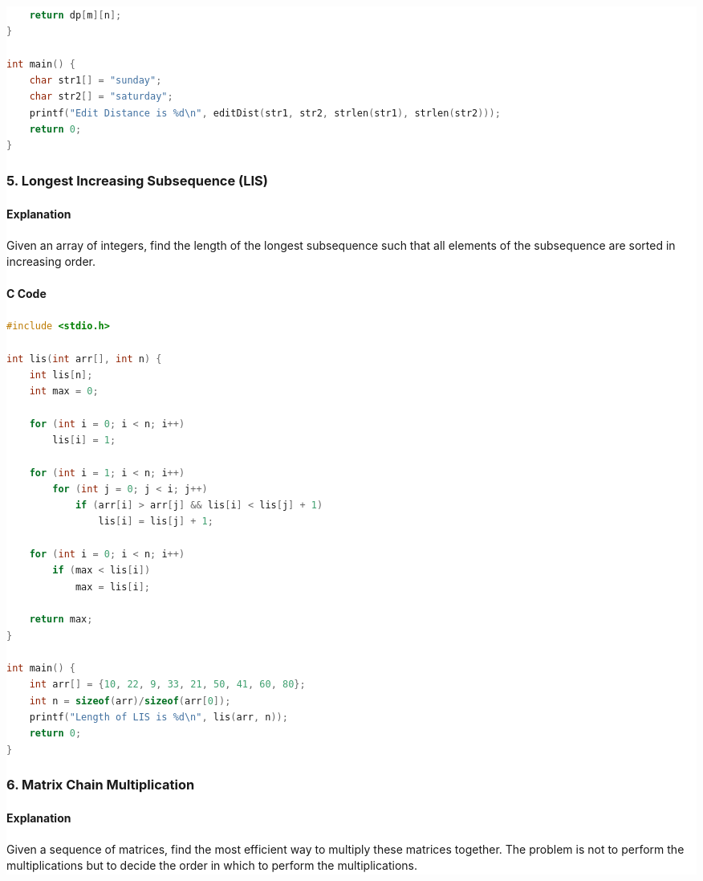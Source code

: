 ```c
    return dp[m][n];
}

int main() {
    char str1[] = "sunday";
    char str2[] = "saturday";
    printf("Edit Distance is %d\n", editDist(str1, str2, strlen(str1), strlen(str2)));
    return 0;
}
```

### 5. Longest Increasing Subsequence (LIS)

#### Explanation
Given an array of integers, find the length of the longest subsequence such that all elements of the subsequence are sorted in increasing order.

#### C Code
```c
#include <stdio.h>

int lis(int arr[], int n) {
    int lis[n];
    int max = 0;

    for (int i = 0; i < n; i++)
        lis[i] = 1;

    for (int i = 1; i < n; i++)
        for (int j = 0; j < i; j++)
            if (arr[i] > arr[j] && lis[i] < lis[j] + 1)
                lis[i] = lis[j] + 1;

    for (int i = 0; i < n; i++)
        if (max < lis[i])
            max = lis[i];

    return max;
}

int main() {
    int arr[] = {10, 22, 9, 33, 21, 50, 41, 60, 80};
    int n = sizeof(arr)/sizeof(arr[0]);
    printf("Length of LIS is %d\n", lis(arr, n));
    return 0;
}
```

### 6. Matrix Chain Multiplication

#### Explanation
Given a sequence of matrices, find the most efficient way to multiply these matrices together. The problem is not to perform the multiplications but to decide the order in which to perform the multiplications.
